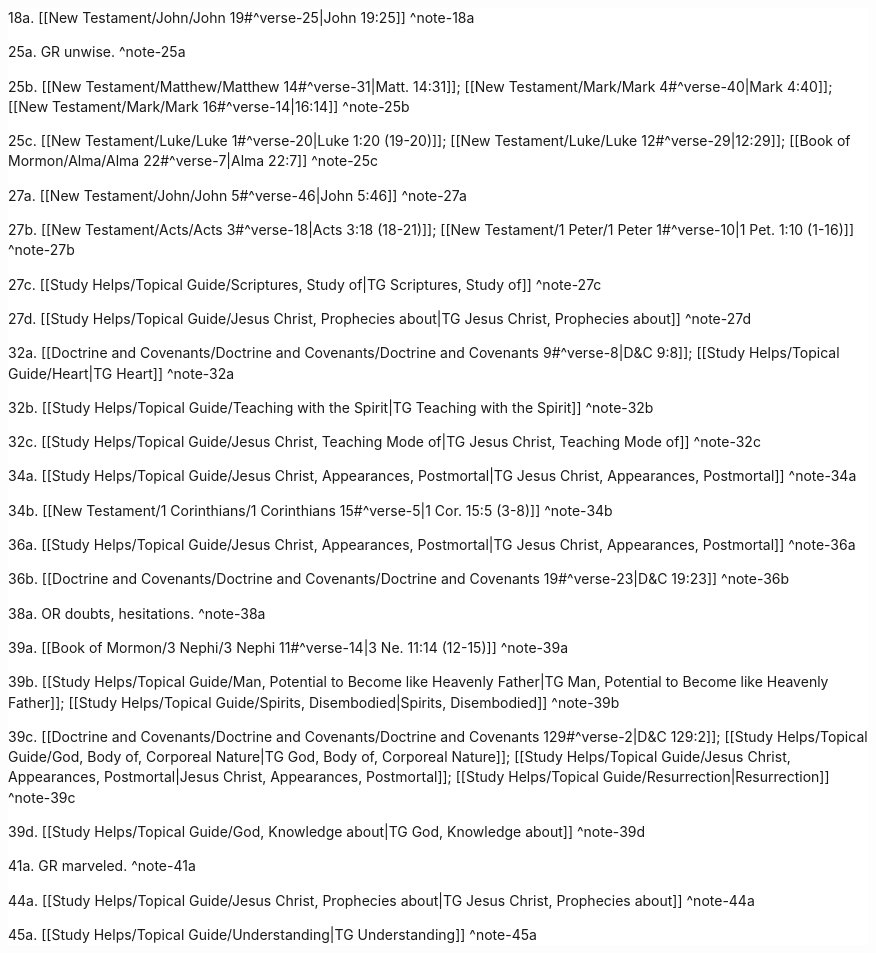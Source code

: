 18a. [[New Testament/John/John 19#^verse-25|John 19:25]] ^note-18a

25a. GR unwise. ^note-25a

25b. [[New Testament/Matthew/Matthew 14#^verse-31|Matt. 14:31]]; [[New Testament/Mark/Mark 4#^verse-40|Mark 4:40]]; [[New Testament/Mark/Mark 16#^verse-14|16:14]] ^note-25b

25c. [[New Testament/Luke/Luke 1#^verse-20|Luke 1:20 (19-20)]]; [[New Testament/Luke/Luke 12#^verse-29|12:29]]; [[Book of Mormon/Alma/Alma 22#^verse-7|Alma 22:7]] ^note-25c

27a. [[New Testament/John/John 5#^verse-46|John 5:46]] ^note-27a

27b. [[New Testament/Acts/Acts 3#^verse-18|Acts 3:18 (18-21)]]; [[New Testament/1 Peter/1 Peter 1#^verse-10|1 Pet. 1:10 (1-16)]] ^note-27b

27c. [[Study Helps/Topical Guide/Scriptures, Study of|TG Scriptures, Study of]] ^note-27c

27d. [[Study Helps/Topical Guide/Jesus Christ, Prophecies about|TG Jesus Christ, Prophecies about]] ^note-27d

32a. [[Doctrine and Covenants/Doctrine and Covenants/Doctrine and Covenants 9#^verse-8|D&C 9:8]]; [[Study Helps/Topical Guide/Heart|TG Heart]] ^note-32a

32b. [[Study Helps/Topical Guide/Teaching with the Spirit|TG Teaching with the Spirit]] ^note-32b

32c. [[Study Helps/Topical Guide/Jesus Christ, Teaching Mode of|TG Jesus Christ, Teaching Mode of]] ^note-32c

34a. [[Study Helps/Topical Guide/Jesus Christ, Appearances, Postmortal|TG Jesus Christ, Appearances, Postmortal]] ^note-34a

34b. [[New Testament/1 Corinthians/1 Corinthians 15#^verse-5|1 Cor. 15:5 (3-8)]] ^note-34b

36a. [[Study Helps/Topical Guide/Jesus Christ, Appearances, Postmortal|TG Jesus Christ, Appearances, Postmortal]] ^note-36a

36b. [[Doctrine and Covenants/Doctrine and Covenants/Doctrine and Covenants 19#^verse-23|D&C 19:23]] ^note-36b

38a. OR doubts, hesitations. ^note-38a

39a. [[Book of Mormon/3 Nephi/3 Nephi 11#^verse-14|3 Ne. 11:14 (12-15)]] ^note-39a

39b. [[Study Helps/Topical Guide/Man, Potential to Become like Heavenly Father|TG Man, Potential to Become like Heavenly Father]]; [[Study Helps/Topical Guide/Spirits, Disembodied|Spirits, Disembodied]] ^note-39b

39c. [[Doctrine and Covenants/Doctrine and Covenants/Doctrine and Covenants 129#^verse-2|D&C 129:2]]; [[Study Helps/Topical Guide/God, Body of, Corporeal Nature|TG God, Body of, Corporeal Nature]]; [[Study Helps/Topical Guide/Jesus Christ, Appearances, Postmortal|Jesus Christ, Appearances, Postmortal]]; [[Study Helps/Topical Guide/Resurrection|Resurrection]] ^note-39c

39d. [[Study Helps/Topical Guide/God, Knowledge about|TG God, Knowledge about]] ^note-39d

41a. GR marveled. ^note-41a

44a. [[Study Helps/Topical Guide/Jesus Christ, Prophecies about|TG Jesus Christ, Prophecies about]] ^note-44a

45a. [[Study Helps/Topical Guide/Understanding|TG Understanding]] ^note-45a

